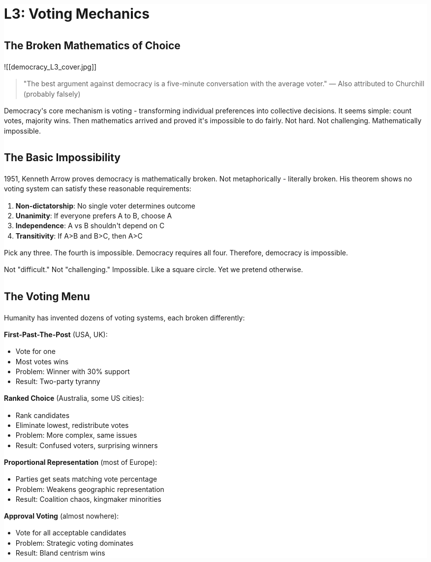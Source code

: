# L3: Voting Mechanics
## The Broken Mathematics of Choice

![[democracy_L3_cover.jpg]]

> "The best argument against democracy is a five-minute conversation with the average voter."
> — Also attributed to Churchill (probably falsely)

Democracy's core mechanism is voting - transforming individual preferences into collective decisions. It seems simple: count votes, majority wins. Then mathematics arrived and proved it's impossible to do fairly. Not hard. Not challenging. Mathematically impossible.

## The Basic Impossibility

1951, Kenneth Arrow proves democracy is mathematically broken. Not metaphorically - literally broken. His theorem shows no voting system can satisfy these reasonable requirements:

1. **Non-dictatorship**: No single voter determines outcome
2. **Unanimity**: If everyone prefers A to B, choose A
3. **Independence**: A vs B shouldn't depend on C
4. **Transitivity**: If A>B and B>C, then A>C

Pick any three. The fourth is impossible. Democracy requires all four. Therefore, democracy is impossible.

Not "difficult." Not "challenging." Impossible. Like a square circle. Yet we pretend otherwise.

## The Voting Menu

Humanity has invented dozens of voting systems, each broken differently:

**First-Past-The-Post** (USA, UK):
- Vote for one
- Most votes wins
- Problem: Winner with 30% support
- Result: Two-party tyranny

**Ranked Choice** (Australia, some US cities):
- Rank candidates
- Eliminate lowest, redistribute votes
- Problem: More complex, same issues
- Result: Confused voters, surprising winners

**Proportional Representation** (most of Europe):
- Parties get seats matching vote percentage
- Problem: Weakens geographic representation
- Result: Coalition chaos, kingmaker minorities

**Approval Voting** (almost nowhere):
- Vote for all acceptable candidates
- Problem: Strategic voting dominates
- Result: Bland centrism wins
